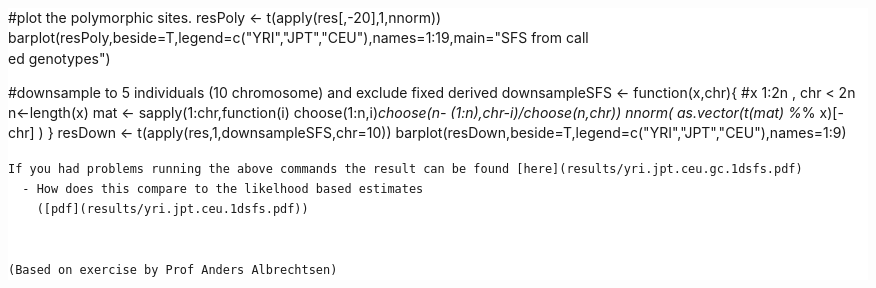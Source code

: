 #plot the polymorphic sites. 
resPoly <- t(apply(res[,-20],1,nnorm))
barplot(resPoly,beside=T,legend=c("YRI","JPT","CEU"),names=1:19,main="SFS from call\
ed genotypes")


#downsample to 5 individuals (10 chromosome) and exclude fixed derived
downsampleSFS <- function(x,chr){ #x 1:2n , chr < 2n
    n<-length(x)
    mat <- sapply(1:chr,function(i) choose(1:n,i)*choose(n- (1:n),chr-i)/choose(n,chr))
    nnorm( as.vector(t(mat) %*% x)[-chr] )
}
resDown <- t(apply(res,1,downsampleSFS,chr=10))
barplot(resDown,beside=T,legend=c("YRI","JPT","CEU"),names=1:9)

```
If you had problems running the above commands the result can be found [here](results/yri.jpt.ceu.gc.1dsfs.pdf)
  - How does this compare to the likelhood based estimates
    ([pdf](results/yri.jpt.ceu.1dsfs.pdf))


(Based on exercise by Prof Anders Albrechtsen)

